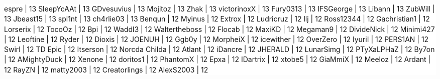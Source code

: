 espre | 13
SleepYcAAt | 13
GDvesuvius | 13
Mojitoz | 13
Zhak | 13
victorinoxX | 13
Fury0313 | 13
IFSGeorge | 13
Libann | 13
ZubWill | 13
Jbeast15 | 13
spl1nt | 13
ch4rlie03 | 13
Benqun | 12
Myinus | 12
Extrox | 12
Ludricruz | 12
llj | 12
Ross12344 | 12
Gachristian1 | 12
Lorserix | 12
TocoOz | 12
Bpi | 12
Waddl3 | 12
Waltertheboss | 12
Flocab | 12
MaxiKD | 12
Megaman9 | 12
DivideNick | 12
Minimi427 | 12
Leoftine | 12
Ryder | 12
Dioxis | 12
JOENUH | 12
Ggb0y | 12
MorpheiX | 12
icewither | 12
OverZero | 12
IyuriI | 12
PERS1AN | 12
Swirl | 12
TD Epic | 12
Itserson | 12
Norcda Childa | 12
Atlant | 12
iDancre | 12
JHERALD | 12
LunarSimg | 12
PTyXaLPHaZ | 12
By7on | 12
AMightyDuck | 12
Xenone | 12
doritos1 | 12
PhantomX | 12
Epxa | 12
IDartrix | 12
xtobe5 | 12
GiaMmiX | 12
Meeloz | 12
Ardant | 12
RayZN | 12
matty2003 | 12
Creatorlings | 12
AlexS2003 | 12